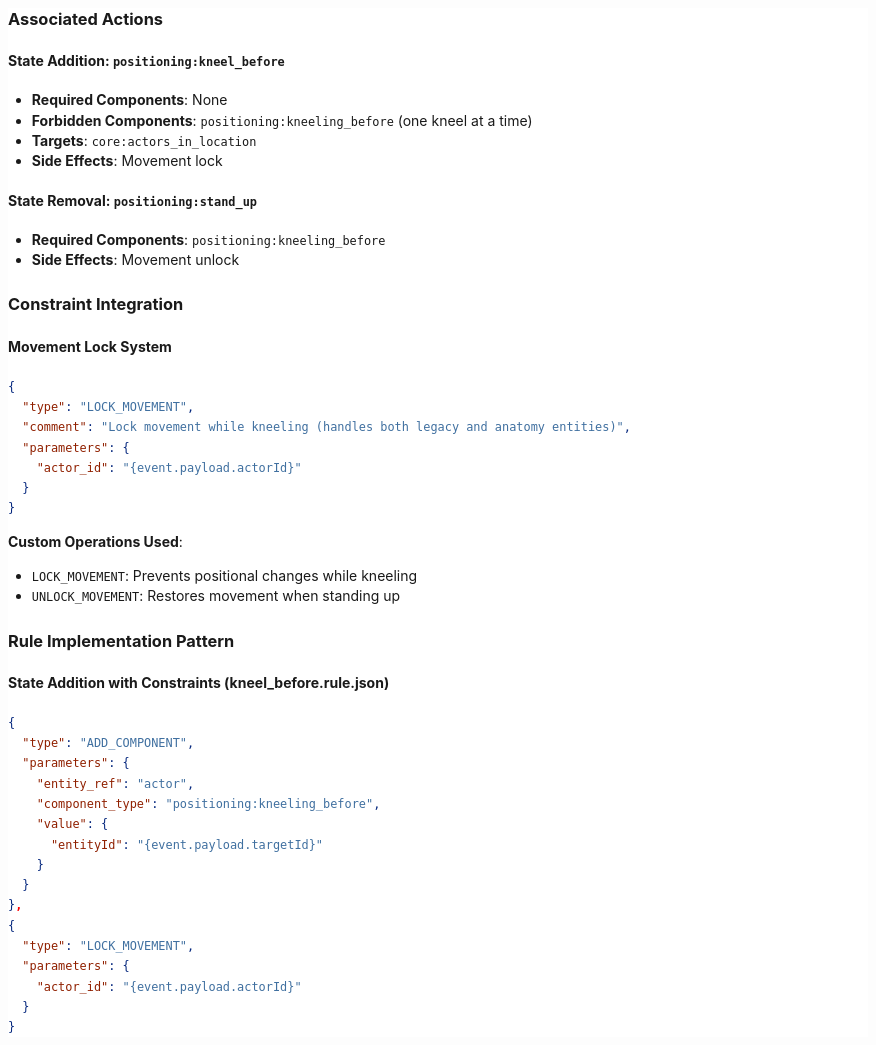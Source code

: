 ### Associated Actions

#### State Addition: `positioning:kneel_before`

- **Required Components**: None
- **Forbidden Components**: `positioning:kneeling_before` (one kneel at a time)
- **Targets**: `core:actors_in_location`
- **Side Effects**: Movement lock

#### State Removal: `positioning:stand_up`

- **Required Components**: `positioning:kneeling_before`
- **Side Effects**: Movement unlock

### Constraint Integration

#### Movement Lock System

```json
{
  "type": "LOCK_MOVEMENT",
  "comment": "Lock movement while kneeling (handles both legacy and anatomy entities)",
  "parameters": {
    "actor_id": "{event.payload.actorId}"
  }
}
```

**Custom Operations Used**:

- `LOCK_MOVEMENT`: Prevents positional changes while kneeling
- `UNLOCK_MOVEMENT`: Restores movement when standing up

### Rule Implementation Pattern

#### State Addition with Constraints (kneel_before.rule.json)

```json
{
  "type": "ADD_COMPONENT",
  "parameters": {
    "entity_ref": "actor",
    "component_type": "positioning:kneeling_before",
    "value": {
      "entityId": "{event.payload.targetId}"
    }
  }
},
{
  "type": "LOCK_MOVEMENT",
  "parameters": {
    "actor_id": "{event.payload.actorId}"
  }
}
```
